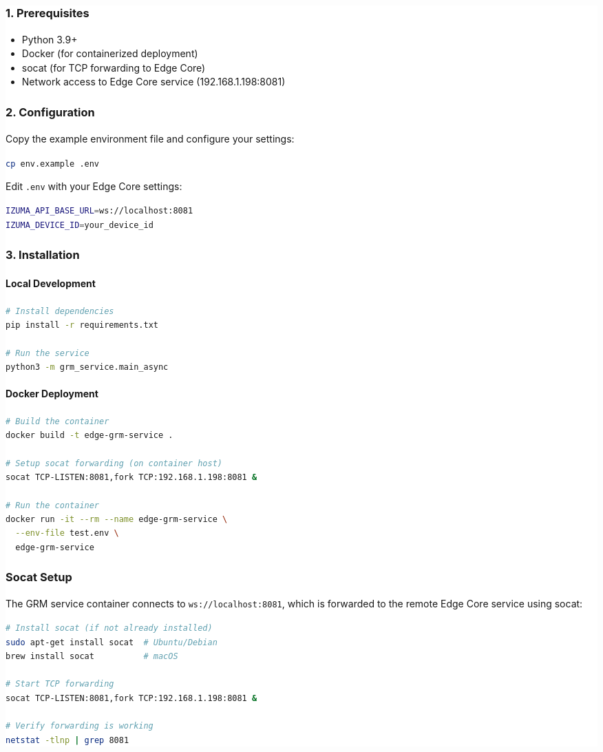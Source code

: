 ### 1. Prerequisites

- Python 3.9+
- Docker (for containerized deployment)
- socat (for TCP forwarding to Edge Core)
- Network access to Edge Core service (192.168.1.198:8081)

### 2. Configuration

Copy the example environment file and configure your settings:

```bash
cp env.example .env
```

Edit `.env` with your Edge Core settings:

```bash
IZUMA_API_BASE_URL=ws://localhost:8081
IZUMA_DEVICE_ID=your_device_id
```

### 3. Installation

#### Local Development

```bash
# Install dependencies
pip install -r requirements.txt

# Run the service
python3 -m grm_service.main_async
```

#### Docker Deployment

```bash
# Build the container
docker build -t edge-grm-service .

# Setup socat forwarding (on container host)
socat TCP-LISTEN:8081,fork TCP:192.168.1.198:8081 &

# Run the container
docker run -it --rm --name edge-grm-service \
  --env-file test.env \
  edge-grm-service
```

### Socat Setup

The GRM service container connects to `ws://localhost:8081`, which is forwarded to the remote Edge Core service using socat:

```bash
# Install socat (if not already installed)
sudo apt-get install socat  # Ubuntu/Debian
brew install socat          # macOS

# Start TCP forwarding
socat TCP-LISTEN:8081,fork TCP:192.168.1.198:8081 &

# Verify forwarding is working
netstat -tlnp | grep 8081
```
